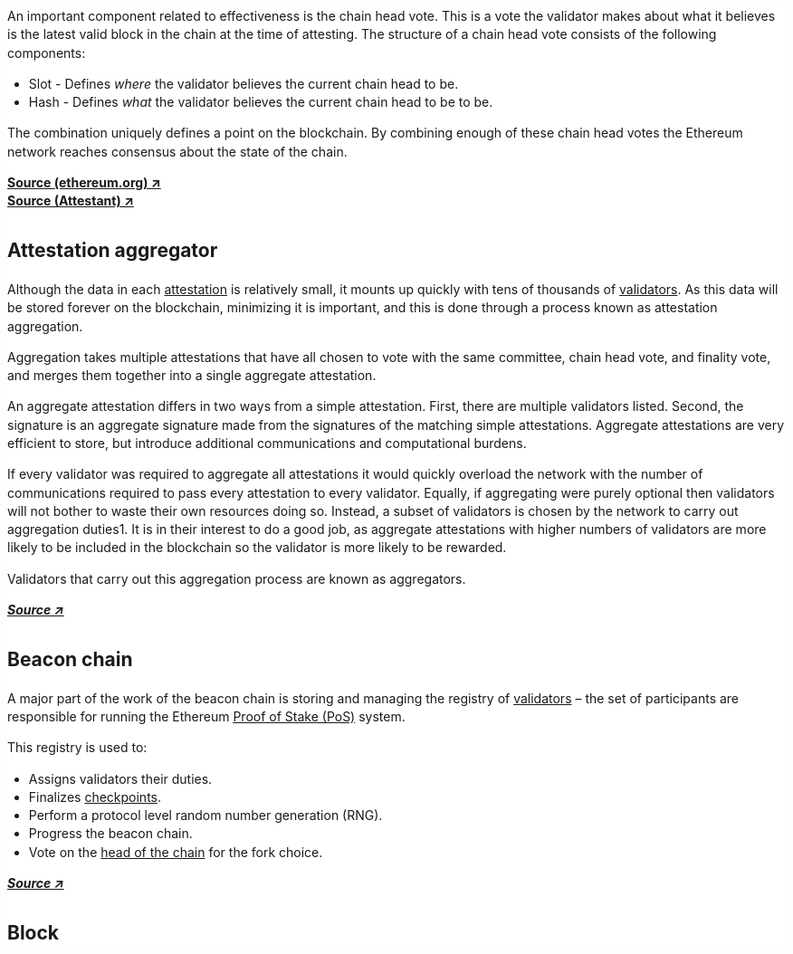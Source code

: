 An important component related to effectiveness is the chain head vote. This is a vote the validator makes about what it believes is the latest valid block in the chain at the time of attesting. The structure of a chain head vote consists of the following components:

* Slot - Defines _where_ the validator believes the current chain head to be.
* Hash - Defines _what_ the validator believes the current chain head to be to be.

The combination uniquely defines a point on the blockchain. By combining enough of these chain head votes the Ethereum network reaches consensus about the state of the chain.

[**Source (ethereum.org) ↗**](https://ethereum.org/en/developers/docs/consensus-mechanisms/pos/attestations/)\
[**Source (Attestant) ↗**](https://www.attestant.io/posts/defining-attestation-effectiveness/)

## Attestation aggregator

Although the data in each [attestation](#attestation) is relatively small, it mounts up quickly with tens of thousands of [validators](#validator). As this data will be stored forever on the blockchain, minimizing it is important, and this is done through a process known as attestation aggregation.

Aggregation takes multiple attestations that have all chosen to vote with the same committee, chain head vote, and finality vote, and merges them together into a single aggregate attestation.

An aggregate attestation differs in two ways from a simple attestation. First, there are multiple validators listed. Second, the signature is an aggregate signature made from the signatures of the matching simple attestations. Aggregate attestations are very efficient to store, but introduce additional communications and computational burdens.

If every validator was required to aggregate all attestations it would quickly overload the network with the number of communications required to pass every attestation to every validator. Equally, if aggregating were purely optional then validators will not bother to waste their own resources doing so. Instead, a subset of validators is chosen by the network to carry out aggregation duties1. It is in their interest to do a good job, as aggregate attestations with higher numbers of validators are more likely to be included in the blockchain so the validator is more likely to be rewarded.

Validators that carry out this aggregation process are known as aggregators.

[_**Source ↗**_](https://www.attestant.io/posts/defining-attestation-effectiveness/)

## Beacon chain

A major part of the work of the beacon chain is storing and managing the registry of [validators](#validator) – the set of participants are responsible for running the Ethereum [Proof of Stake (PoS)](#proof-of-stake-pos) system.

This registry is used to:

* Assigns validators their duties.
* Finalizes [checkpoints](#checkpoints).
* Perform a protocol level random number generation (RNG).
* Progress the beacon chain.
* Vote on the [head of the chain](#chain-head) for the fork choice.

[_**Source ↗**_](https://notes.ethereum.org/@djrtwo/Bkn3zpwxB#High-level-overview)

## Block
